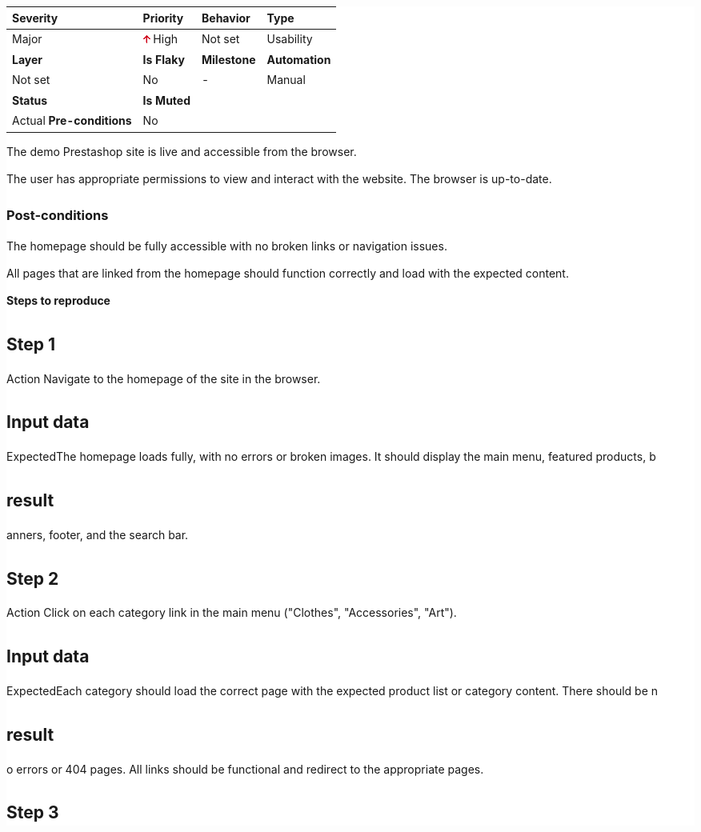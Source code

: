 | Severity | Priority | Behavior | Type |
| :---- | :---- | :---- | :---- |
| Major | ![][image2] High | Not set | Usability |
| **Layer** | **Is Flaky** | **Milestone** | **Automation** |
| Not set | No | \- | Manual |
| **Status** | **Is Muted** |  |  |
| Actual   **Pre-conditions** | No |  |  |

The demo Prestashop site is live and accessible from the browser.

The user has appropriate permissions to view and interact with the website. The browser is up-to-date.

### **Post-conditions**

The homepage should be fully accessible with no broken links or navigation issues.

All pages that are linked from the homepage should function correctly and load with the expected content.

**Steps to reproduce**

## Step	1

Action	Navigate to the homepage of the site in the browser.

## Input data

ExpectedThe homepage loads fully, with no errors or broken images. It should display the main menu, featured products, b

## result

anners, footer, and the search bar.

## Step	2

Action	Click on each category link in the main menu ("Clothes", "Accessories", "Art").

## Input data

ExpectedEach category should load the correct page with the expected product list or category content. There should be n

## result

o errors or 404 pages. All links should be functional and redirect to the appropriate pages.

## Step	3


[image1]: <data:image/png;base64,iVBORw0KGgoAAAANSUhEUgAAAAkAAAAJCAYAAADgkQYQAAAAV0lEQVR4XmM4zyjFgISVgfg/mhgDNgUwjKEIpuAOlI+iEFnBfWTdyAphnIdIksvRFSLrzEXSDcK8MDl0BZOh/M/ICpEVTIPphOKvMIUwe2ehKYDhbyB5AFhgadM4mgEQAAAAAElFTkSuQmCC>
[image2]: <data:image/png;base64,iVBORw0KGgoAAAANSUhEUgAAAAkAAAAKCAYAAABmBXS+AAAAQElEQVR4XmM4zyjFgIQNgPg/mhgDNgUwjKEIpuAfNoXICi4AcQOSJFwhjHMFKoGsCK4Q2U3YFMGtG0BFPNgUAQD00G2e5Me9fQAAAABJRU5ErkJggg==>
